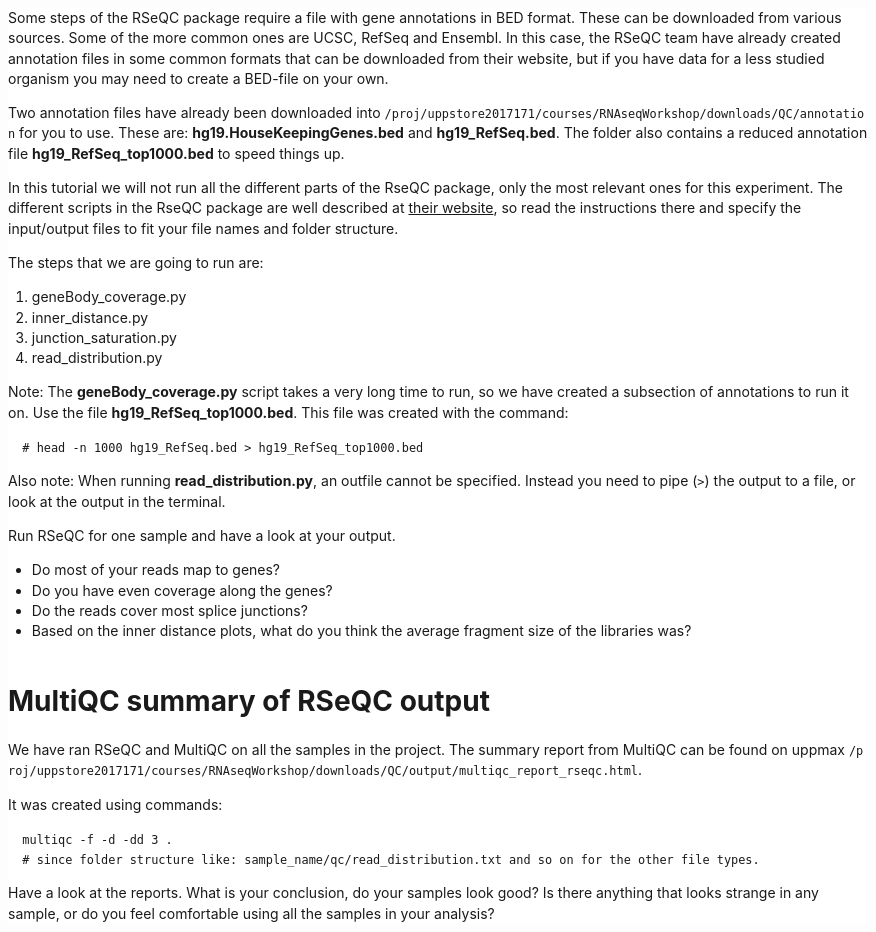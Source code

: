 Some steps of the RSeQC package require a file with gene annotations in BED format. These can be downloaded from various sources. Some of the more common ones are UCSC, RefSeq and Ensembl. In this case, the RSeQC team have already created annotation files in some common formats that can be downloaded from their website, but if you have data for a less studied organism you may need to create a BED-file on your own. 

Two annotation files have already been downloaded into `/proj/uppstore2017171/courses/RNAseqWorkshop/downloads/QC/annotation` for you to use. These are: **hg19.HouseKeepingGenes.bed** and **hg19_RefSeq.bed**. The folder also contains a reduced annotation file **hg19_RefSeq_top1000.bed** to speed things up. 

In this tutorial we will not run all the different parts of the RseQC package, only the most relevant ones for this experiment. The different scripts in the RseQC package are well described at [their website](http://rseqc.sourceforge.net/), so read the instructions there and specify the input/output files to fit your file names and folder structure. 

The steps that we are going to run are:

1. geneBody_coverage.py
2. inner_distance.py
3. junction_saturation.py
4. read_distribution.py

Note: The **geneBody_coverage.py** script takes a very long time to run, so we have created a subsection of annotations to run it on. Use the file **hg19_RefSeq_top1000.bed**. This file was created with the command:

      # head -n 1000 hg19_RefSeq.bed > hg19_RefSeq_top1000.bed

Also note: When running **read_distribution.py**, an outfile cannot be specified. Instead you need to pipe (`>`) the output to a file, or look at the output in the terminal.

Run RSeQC for one sample and have a look at your output. 

* Do most of your reads map to genes? 
* Do you have even coverage along the genes? 
* Do the reads cover most splice junctions? 
* Based on the inner distance plots, what do you think the average fragment size of the libraries was?

# MultiQC summary of RSeQC output 

We have ran RSeQC and MultiQC on all the samples in the project. The summary report from MultiQC can be found on uppmax `/proj/uppstore2017171/courses/RNAseqWorkshop/downloads/QC/output/multiqc_report_rseqc.html`. 

It was created using commands:

      multiqc -f -d -dd 3 .
      # since folder structure like: sample_name/qc/read_distribution.txt and so on for the other file types.

Have a look at the reports. What is your conclusion, do your samples look good? Is there anything that looks strange in any sample, or do you feel comfortable using all the samples in your analysis?

